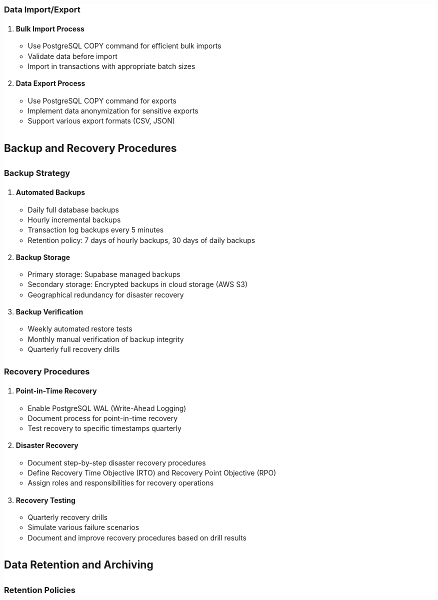 ### Data Import/Export

1. **Bulk Import Process**
   - Use PostgreSQL COPY command for efficient bulk imports
   - Validate data before import
   - Import in transactions with appropriate batch sizes

2. **Data Export Process**
   - Use PostgreSQL COPY command for exports
   - Implement data anonymization for sensitive exports
   - Support various export formats (CSV, JSON)

## Backup and Recovery Procedures

### Backup Strategy

1. **Automated Backups**
   - Daily full database backups
   - Hourly incremental backups
   - Transaction log backups every 5 minutes
   - Retention policy: 7 days of hourly backups, 30 days of daily backups

2. **Backup Storage**
   - Primary storage: Supabase managed backups
   - Secondary storage: Encrypted backups in cloud storage (AWS S3)
   - Geographical redundancy for disaster recovery

3. **Backup Verification**
   - Weekly automated restore tests
   - Monthly manual verification of backup integrity
   - Quarterly full recovery drills

### Recovery Procedures

1. **Point-in-Time Recovery**
   - Enable PostgreSQL WAL (Write-Ahead Logging)
   - Document process for point-in-time recovery
   - Test recovery to specific timestamps quarterly

2. **Disaster Recovery**
   - Document step-by-step disaster recovery procedures
   - Define Recovery Time Objective (RTO) and Recovery Point Objective (RPO)
   - Assign roles and responsibilities for recovery operations

3. **Recovery Testing**
   - Quarterly recovery drills
   - Simulate various failure scenarios
   - Document and improve recovery procedures based on drill results

## Data Retention and Archiving

### Retention Policies
